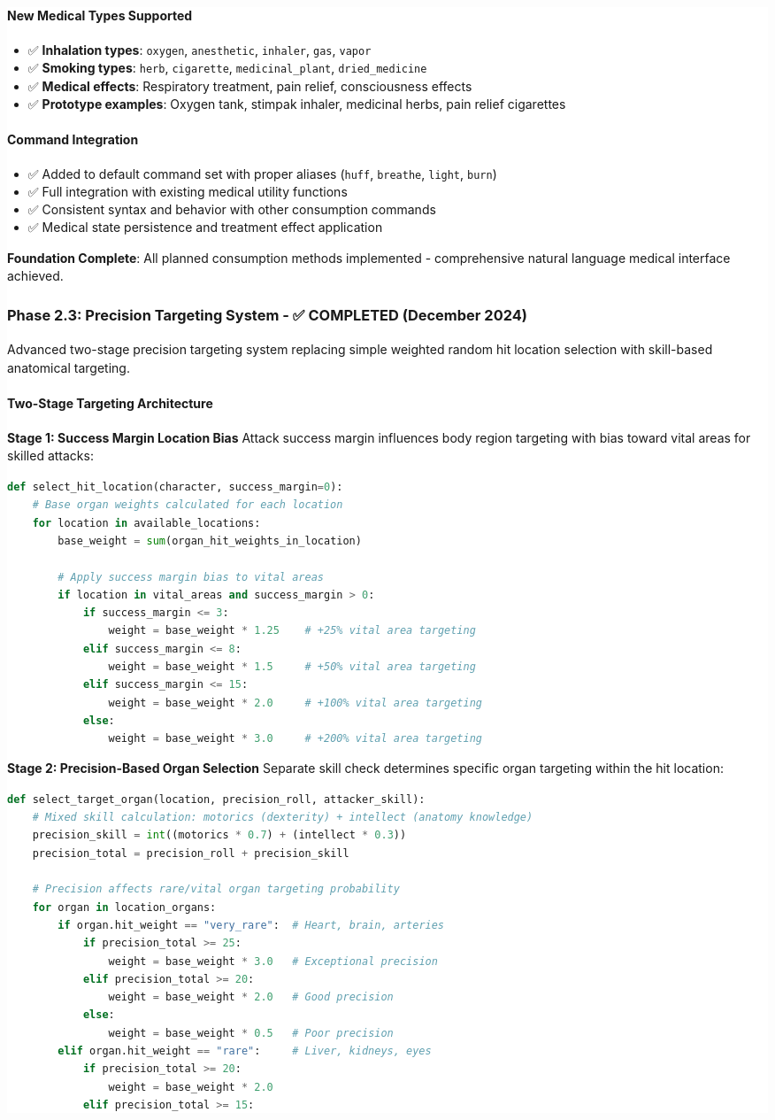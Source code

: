 #### New Medical Types Supported
- ✅ **Inhalation types**: `oxygen`, `anesthetic`, `inhaler`, `gas`, `vapor`
- ✅ **Smoking types**: `herb`, `cigarette`, `medicinal_plant`, `dried_medicine`
- ✅ **Medical effects**: Respiratory treatment, pain relief, consciousness effects
- ✅ **Prototype examples**: Oxygen tank, stimpak inhaler, medicinal herbs, pain relief cigarettes

#### Command Integration
- ✅ Added to default command set with proper aliases (`huff`, `breathe`, `light`, `burn`)
- ✅ Full integration with existing medical utility functions
- ✅ Consistent syntax and behavior with other consumption commands
- ✅ Medical state persistence and treatment effect application

**Foundation Complete**: All planned consumption methods implemented - comprehensive natural language medical interface achieved.

### Phase 2.3: Precision Targeting System - ✅ COMPLETED (December 2024)
Advanced two-stage precision targeting system replacing simple weighted random hit location selection with skill-based anatomical targeting.

#### Two-Stage Targeting Architecture

**Stage 1: Success Margin Location Bias**
Attack success margin influences body region targeting with bias toward vital areas for skilled attacks:

```python
def select_hit_location(character, success_margin=0):
    # Base organ weights calculated for each location
    for location in available_locations:
        base_weight = sum(organ_hit_weights_in_location)
        
        # Apply success margin bias to vital areas
        if location in vital_areas and success_margin > 0:
            if success_margin <= 3:
                weight = base_weight * 1.25    # +25% vital area targeting
            elif success_margin <= 8:
                weight = base_weight * 1.5     # +50% vital area targeting  
            elif success_margin <= 15:
                weight = base_weight * 2.0     # +100% vital area targeting
            else:
                weight = base_weight * 3.0     # +200% vital area targeting
```

**Stage 2: Precision-Based Organ Selection**
Separate skill check determines specific organ targeting within the hit location:

```python
def select_target_organ(location, precision_roll, attacker_skill):
    # Mixed skill calculation: motorics (dexterity) + intellect (anatomy knowledge)
    precision_skill = int((motorics * 0.7) + (intellect * 0.3))
    precision_total = precision_roll + precision_skill
    
    # Precision affects rare/vital organ targeting probability
    for organ in location_organs:
        if organ.hit_weight == "very_rare":  # Heart, brain, arteries
            if precision_total >= 25:
                weight = base_weight * 3.0   # Exceptional precision
            elif precision_total >= 20:
                weight = base_weight * 2.0   # Good precision
            else:
                weight = base_weight * 0.5   # Poor precision
        elif organ.hit_weight == "rare":     # Liver, kidneys, eyes
            if precision_total >= 20:
                weight = base_weight * 2.0
            elif precision_total >= 15:
```